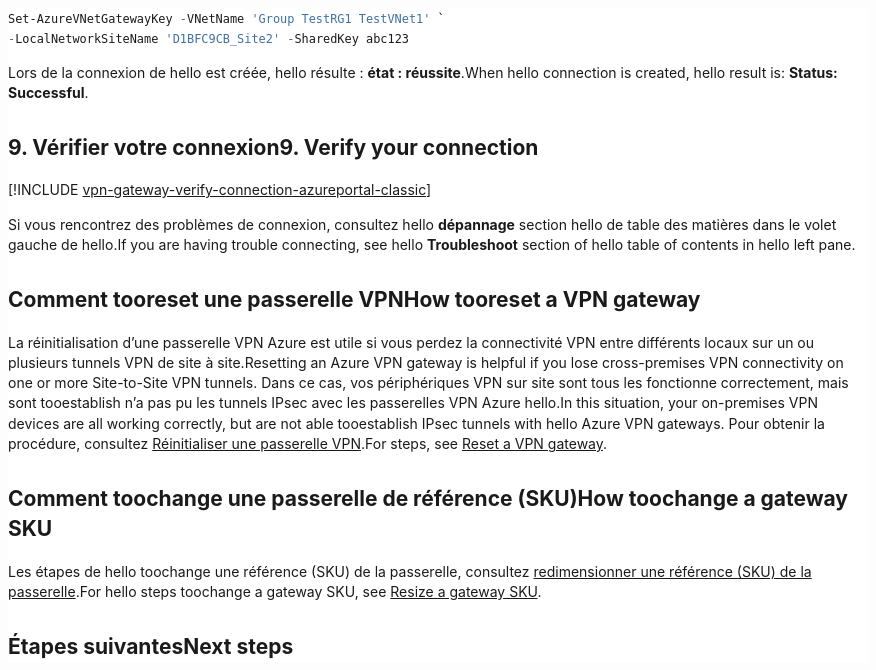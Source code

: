   ```powershell
  Set-AzureVNetGatewayKey -VNetName 'Group TestRG1 TestVNet1' `
  -LocalNetworkSiteName 'D1BFC9CB_Site2' -SharedKey abc123
  ```
<span data-ttu-id="07648-286">Lors de la connexion de hello est créée, hello résulte : **état : réussite**.</span><span class="sxs-lookup"><span data-stu-id="07648-286">When hello connection is created, hello result is: **Status: Successful**.</span></span>

## <span data-ttu-id="07648-287"><a name="verify"></a>9. Vérifier votre connexion</span><span class="sxs-lookup"><span data-stu-id="07648-287"><a name="verify"></a>9. Verify your connection</span></span>

[!INCLUDE [vpn-gateway-verify-connection-azureportal-classic](../../includes/vpn-gateway-verify-connection-azureportal-classic-include.md)]

<span data-ttu-id="07648-288">Si vous rencontrez des problèmes de connexion, consultez hello **dépannage** section hello de table des matières dans le volet gauche de hello.</span><span class="sxs-lookup"><span data-stu-id="07648-288">If you are having trouble connecting, see hello **Troubleshoot** section of hello table of contents in hello left pane.</span></span>

## <span data-ttu-id="07648-289"><a name="reset"></a>Comment tooreset une passerelle VPN</span><span class="sxs-lookup"><span data-stu-id="07648-289"><a name="reset"></a>How tooreset a VPN gateway</span></span>

<span data-ttu-id="07648-290">La réinitialisation d’une passerelle VPN Azure est utile si vous perdez la connectivité VPN entre différents locaux sur un ou plusieurs tunnels VPN de site à site.</span><span class="sxs-lookup"><span data-stu-id="07648-290">Resetting an Azure VPN gateway is helpful if you lose cross-premises VPN connectivity on one or more Site-to-Site VPN tunnels.</span></span> <span data-ttu-id="07648-291">Dans ce cas, vos périphériques VPN sur site sont tous les fonctionne correctement, mais sont tooestablish n’a pas pu les tunnels IPsec avec les passerelles VPN Azure hello.</span><span class="sxs-lookup"><span data-stu-id="07648-291">In this situation, your on-premises VPN devices are all working correctly, but are not able tooestablish IPsec tunnels with hello Azure VPN gateways.</span></span> <span data-ttu-id="07648-292">Pour obtenir la procédure, consultez [Réinitialiser une passerelle VPN](vpn-gateway-resetgw-classic.md).</span><span class="sxs-lookup"><span data-stu-id="07648-292">For steps, see [Reset a VPN gateway](vpn-gateway-resetgw-classic.md).</span></span>

## <span data-ttu-id="07648-293"><a name="changesku"></a>Comment toochange une passerelle de référence (SKU)</span><span class="sxs-lookup"><span data-stu-id="07648-293"><a name="changesku"></a>How toochange a gateway SKU</span></span>

<span data-ttu-id="07648-294">Les étapes de hello toochange une référence (SKU) de la passerelle, consultez [redimensionner une référence (SKU) de la passerelle](vpn-gateway-about-SKUS-legacy.md).</span><span class="sxs-lookup"><span data-stu-id="07648-294">For hello steps toochange a gateway SKU, see [Resize a gateway SKU](vpn-gateway-about-SKUS-legacy.md).</span></span>

## <a name="next-steps"></a><span data-ttu-id="07648-295">Étapes suivantes</span><span class="sxs-lookup"><span data-stu-id="07648-295">Next steps</span></span>
